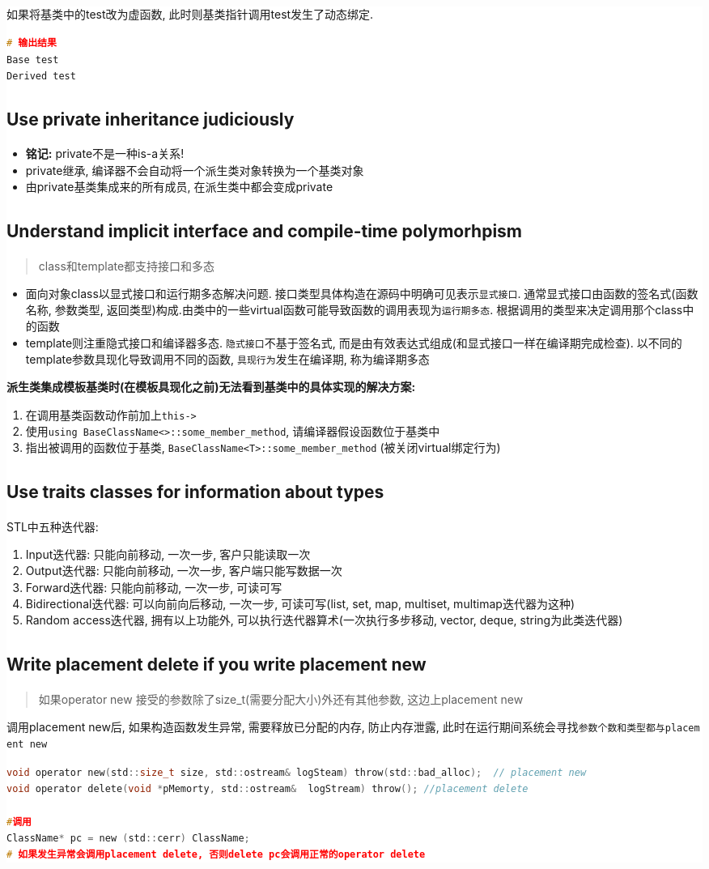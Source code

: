 如果将基类中的test改为虚函数, 此时则基类指针调用test发生了动态绑定.

```c
# 输出结果
Base test
Derived test
```

## Use private inheritance judiciously

- **铭记:** private不是一种is-a关系!
- private继承, 编译器不会自动将一个派生类对象转换为一个基类对象
- 由private基类集成来的所有成员, 在派生类中都会变成private


## Understand implicit interface and compile-time polymorhpism

> class和template都支持接口和多态

- 面向对象class以显式接口和运行期多态解决问题. 接口类型具体构造在源码中明确可见表示`显式接口`. 通常显式接口由函数的签名式(函数名称, 参数类型, 返回类型)构成.由类中的一些virtual函数可能导致函数的调用表现为`运行期多态`. 根据调用的类型来决定调用那个class中的函数
- template则注重隐式接口和编译器多态. `隐式接口`不基于签名式, 而是由有效表达式组成(和显式接口一样在编译期完成检查). 以不同的template参数具现化导致调用不同的函数, `具现行为`发生在编译期, 称为编译期多态


**派生类集成模板基类时(在模板具现化之前)无法看到基类中的具体实现的解决方案:**

1. 在调用基类函数动作前加上`this->`
2. 使用`using BaseClassName<>::some_member_method`, 请编译器假设函数位于基类中
3. 指出被调用的函数位于基类, `BaseClassName<T>::some_member_method` (被关闭virtual绑定行为)

## Use traits classes for information about types

STL中五种迭代器:

1. Input迭代器: 只能向前移动, 一次一步, 客户只能读取一次
2. Output迭代器: 只能向前移动, 一次一步, 客户端只能写数据一次
3. Forward迭代器: 只能向前移动, 一次一步, 可读可写
4. Bidirectional迭代器: 可以向前向后移动, 一次一步, 可读可写(list, set, map, multiset, multimap迭代器为这种)
5. Random access迭代器, 拥有以上功能外, 可以执行迭代器算术(一次执行多步移动, vector, deque, string为此类迭代器)

## Write placement delete if you write placement new

> 如果operator new 接受的参数除了size_t(需要分配大小)外还有其他参数, 这边上placement new


调用placement new后, 如果构造函数发生异常, 需要释放已分配的内存, 防止内存泄露, 此时在运行期间系统会寻找`参数个数和类型都与placement new`

```c
void operator new(std::size_t size, std::ostream& logSteam) throw(std::bad_alloc);  // placement new
void operator delete(void *pMemorty, std::ostream&  logStream) throw(); //placement delete

#调用
ClassName* pc = new (std::cerr) ClassName;
# 如果发生异常会调用placement delete, 否则delete pc会调用正常的operator delete
```
